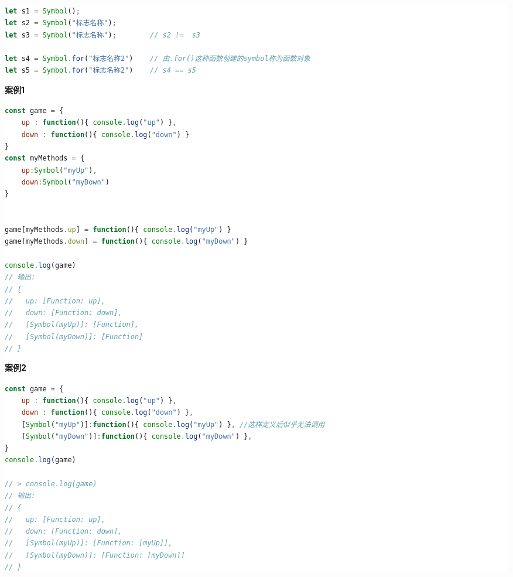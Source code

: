```js
let s1 = Symbol();
let s2 = Symbol("标志名称");
let s3 = Symbol("标志名称");        // s2 !=  s3

let s4 = Symbol.for("标志名称2")    // 由.for()这种函数创建的symbol称为函数对象
let s5 = Symbol.for("标志名称2")    // s4 == s5
```

**案例1**

```js
const game = {
    up : function(){ console.log("up") },
    down : function(){ console.log("down") }
}
const myMethods = {
    up:Symbol("myUp"),
    down:Symbol("myDown")
}


game[myMethods.up] = function(){ console.log("myUp") }
game[myMethods.down] = function(){ console.log("myDown") }

console.log(game)
// 输出:
// {
//   up: [Function: up],
//   down: [Function: down],
//   [Symbol(myUp)]: [Function],
//   [Symbol(myDown)]: [Function]
// }
```

**案例2**

```js
const game = {
    up : function(){ console.log("up") },
    down : function(){ console.log("down") },
    [Symbol("myUp")]:function(){ console.log("myUp") }, //这样定义后似乎无法调用
    [Symbol("myDown")]:function(){ console.log("myDown") },
}
console.log(game)

// > console.log(game)
// 输出:
// {
//   up: [Function: up],
//   down: [Function: down],
//   [Symbol(myUp)]: [Function: [myUp]],
//   [Symbol(myDown)]: [Function: [myDown]]
// }
```
